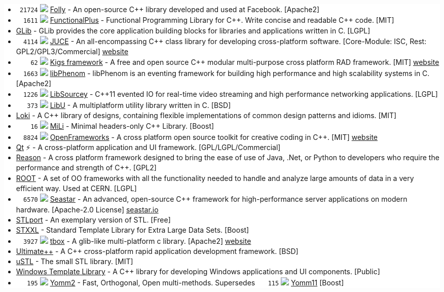 * <code>&nbsp;21724</code> ![](https://img.shields.io/github/last-commit/facebook/folly) [Folly](https://github.com/facebook/folly) - An open-source C++ library developed and used at Facebook. [Apache2]
* <code>&nbsp;&nbsp;1611</code> ![](https://img.shields.io/github/last-commit/Dobiasd/FunctionalPlus) [FunctionalPlus](https://github.com/Dobiasd/FunctionalPlus) - Functional Programming Library for C++. Write concise and readable C++ code. [MIT]
* [GLib](https://wiki.gnome.org/Projects/GLib) - GLib provides the core application building blocks for libraries and applications written in C. [LGPL]
* <code>&nbsp;&nbsp;4114</code> ![](https://img.shields.io/github/last-commit/julianstorer/JUCE) [JUCE](https://github.com/julianstorer/JUCE) - An all-encompassing C++ class library for developing cross-platform software. [Core-Module: ISC, Rest: GPL2/GPL3/Commercial] [website](http://www.juce.com/)
* <code>&nbsp;&nbsp;&nbsp;&nbsp;62</code> ![](https://img.shields.io/github/last-commit/Kigs-framework/kigs) [Kigs framework](https://github.com/Kigs-framework/kigs) - A free and open source C++ modular multi-purpose cross platform RAD framework. [MIT] [website](https://kigs-framework.org/)
* <code>&nbsp;&nbsp;1663</code> ![](https://img.shields.io/github/last-commit/facebook/libphenom) [libPhenom](https://github.com/facebook/libphenom) - libPhenom is an eventing framework for building high performance and high scalability systems in C. [Apache2]
* <code>&nbsp;&nbsp;1226</code> ![](https://img.shields.io/github/last-commit/sourcey/libsourcey) [LibSourcey](https://github.com/sourcey/libsourcey) - C++11 evented IO for real-time video streaming and high performance networking applications. [LGPL]
* <code>&nbsp;&nbsp;&nbsp;373</code> ![](https://img.shields.io/github/last-commit/koanlogic/libu) [LibU](https://github.com/koanlogic/libu) - A multiplatform utility library written in C. [BSD]
* [Loki](http://loki-lib.sourceforge.net/) - A C++ library of designs, containing flexible implementations of common design patterns and idioms. [MIT]
* <code>&nbsp;&nbsp;&nbsp;&nbsp;16</code> ![](https://img.shields.io/github/last-commit/MariadeAnton/MiLi) [MiLi](https://github.com/MariadeAnton/MiLi) - Minimal headers-only C++ Library. [Boost]
* <code>&nbsp;&nbsp;8824</code> ![](https://img.shields.io/github/last-commit/openframeworks/openFrameworks) [OpenFrameworks](https://github.com/openframeworks/openFrameworks) - A cross platform open source toolkit for creative coding in C++. [MIT] [website](http://www.openframeworks.cc/)
* [Qt](https://www.qt.io/download-open-source/) :zap: - A cross-platform application and UI framework. [GPL/LGPL/Commercial]
* [Reason](http://code.google.com/p/reason/) - A cross platform framework designed to bring the ease of use of Java, .Net, or Python to developers who require the performance and strength of C++. [GPL2]
* [ROOT](https://root.cern.ch/) - A set of OO frameworks with all the functionality needed to handle and analyze large amounts of data in a very efficient way. Used at CERN. [LGPL]
* <code>&nbsp;&nbsp;6570</code> ![](https://img.shields.io/github/last-commit/scylladb/seastar) [Seastar](https://github.com/scylladb/seastar) - An advanced, open-source C++ framework for high-performance server applications on modern hardware. [Apache-2.0 License] [seastar.io](http://seastar.io/)
* [STLport](http://www.stlport.org/) - An exemplary version of STL. [Free]
* [STXXL](http://stxxl.sourceforge.net/) - Standard Template Library for Extra Large Data Sets. [Boost]
* <code>&nbsp;&nbsp;3927</code> ![](https://img.shields.io/github/last-commit/tboox/tbox) [tbox](https://github.com/tboox/tbox) - A glib-like multi-platform c library. [Apache2] [website](http://tboox.org/)
* [Ultimate++](http://www.ultimatepp.org/) - A C++ cross-platform rapid application development framework. [BSD]
* [uSTL](http://msharov.github.io/ustl/) - The small STL library. [MIT]
* [Windows Template Library](http://sourceforge.net/projects/wtl/) - A C++ library for developing Windows applications and UI components. [Public]
* <code>&nbsp;&nbsp;&nbsp;195</code> ![](https://img.shields.io/github/last-commit/jll63/yomm2) [Yomm2](https://github.com/jll63/yomm2) - Fast, Orthogonal, Open multi-methods. Supersedes <code>&nbsp;&nbsp;&nbsp;115</code> ![](https://img.shields.io/github/last-commit/jll63/yomm11) [Yomm11](https://github.com/jll63/yomm11) [Boost]
